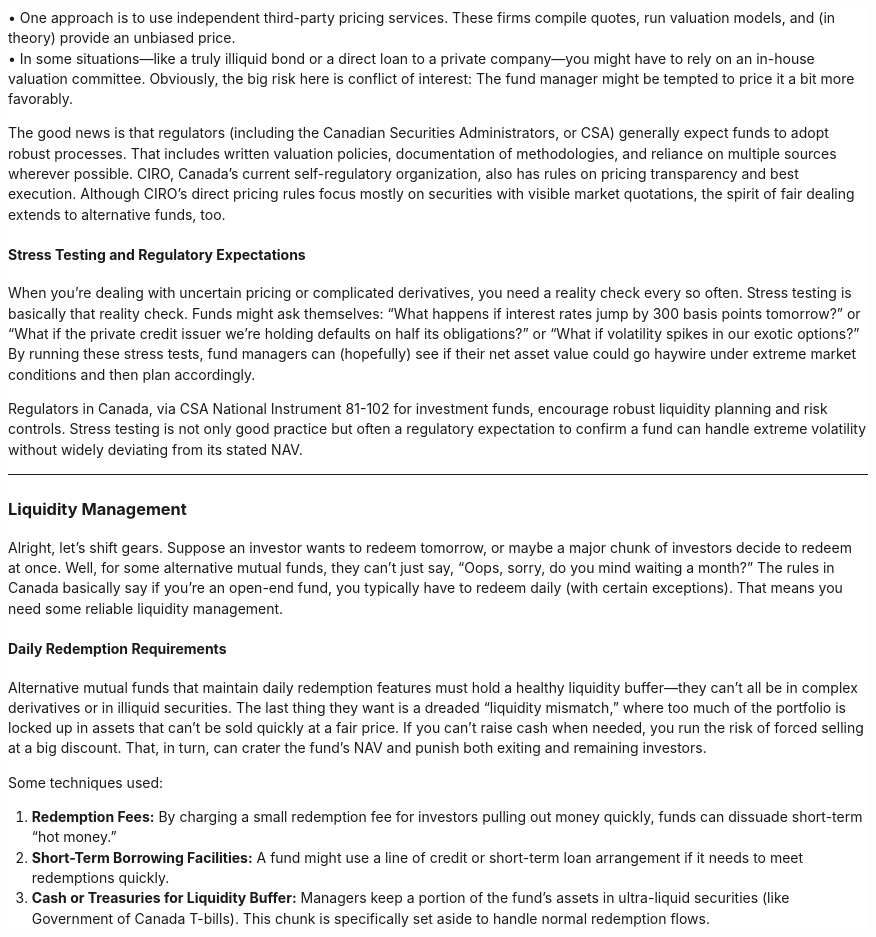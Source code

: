 • One approach is to use independent third-party pricing services. These firms compile quotes, run valuation models, and (in theory) provide an unbiased price.  
• In some situations—like a truly illiquid bond or a direct loan to a private company—you might have to rely on an in-house valuation committee. Obviously, the big risk here is conflict of interest: The fund manager might be tempted to price it a bit more favorably.

The good news is that regulators (including the Canadian Securities Administrators, or CSA) generally expect funds to adopt robust processes. That includes written valuation policies, documentation of methodologies, and reliance on multiple sources wherever possible. CIRO, Canada’s current self-regulatory organization, also has rules on pricing transparency and best execution. Although CIRO’s direct pricing rules focus mostly on securities with visible market quotations, the spirit of fair dealing extends to alternative funds, too.

#### Stress Testing and Regulatory Expectations
When you’re dealing with uncertain pricing or complicated derivatives, you need a reality check every so often. Stress testing is basically that reality check. Funds might ask themselves: “What happens if interest rates jump by 300 basis points tomorrow?” or “What if the private credit issuer we’re holding defaults on half its obligations?” or “What if volatility spikes in our exotic options?” By running these stress tests, fund managers can (hopefully) see if their net asset value could go haywire under extreme market conditions and then plan accordingly.

Regulators in Canada, via CSA National Instrument 81-102 for investment funds, encourage robust liquidity planning and risk controls. Stress testing is not only good practice but often a regulatory expectation to confirm a fund can handle extreme volatility without widely deviating from its stated NAV.

---

### Liquidity Management

Alright, let’s shift gears. Suppose an investor wants to redeem tomorrow, or maybe a major chunk of investors decide to redeem at once. Well, for some alternative mutual funds, they can’t just say, “Oops, sorry, do you mind waiting a month?” The rules in Canada basically say if you’re an open-end fund, you typically have to redeem daily (with certain exceptions). That means you need some reliable liquidity management.

#### Daily Redemption Requirements
Alternative mutual funds that maintain daily redemption features must hold a healthy liquidity buffer—they can’t all be in complex derivatives or in illiquid securities. The last thing they want is a dreaded “liquidity mismatch,” where too much of the portfolio is locked up in assets that can’t be sold quickly at a fair price. If you can’t raise cash when needed, you run the risk of forced selling at a big discount. That, in turn, can crater the fund’s NAV and punish both exiting and remaining investors. 

Some techniques used:
1. **Redemption Fees:** By charging a small redemption fee for investors pulling out money quickly, funds can dissuade short-term “hot money.”  
2. **Short-Term Borrowing Facilities:** A fund might use a line of credit or short-term loan arrangement if it needs to meet redemptions quickly.  
3. **Cash or Treasuries for Liquidity Buffer:** Managers keep a portion of the fund’s assets in ultra-liquid securities (like Government of Canada T-bills). This chunk is specifically set aside to handle normal redemption flows.  
